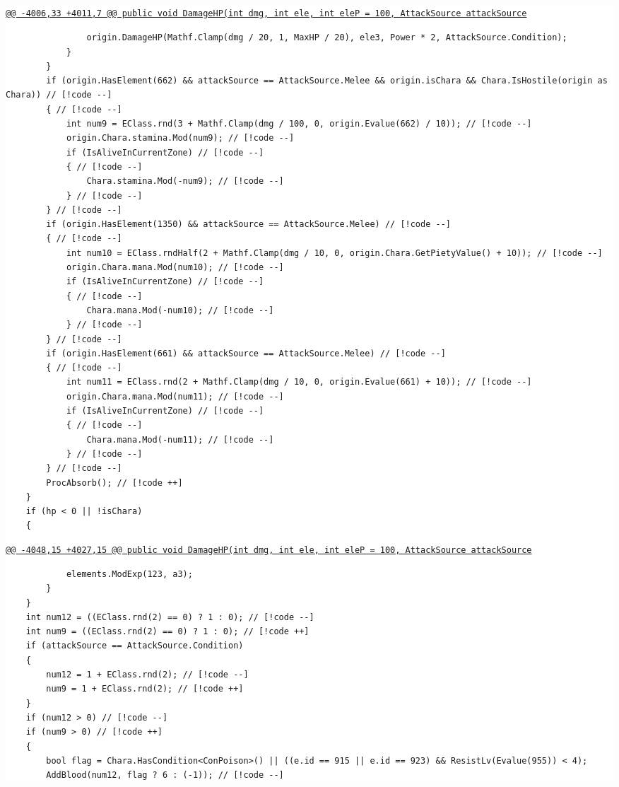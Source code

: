 [`@@ -4006,33 +4011,7 @@ public void DamageHP(int dmg, int ele, int eleP = 100, AttackSource attackSource`](https://github.com/Elin-Modding-Resources/Elin-Decompiled/blob/81e5e82eb0bae30bf442fbf76faa326a439d93a2/Elin/Card.cs#L4006-L4038)
```cs:line-numbers=4006
				origin.DamageHP(Mathf.Clamp(dmg / 20, 1, MaxHP / 20), ele3, Power * 2, AttackSource.Condition);
			}
		}
		if (origin.HasElement(662) && attackSource == AttackSource.Melee && origin.isChara && Chara.IsHostile(origin as Chara)) // [!code --]
		{ // [!code --]
			int num9 = EClass.rnd(3 + Mathf.Clamp(dmg / 100, 0, origin.Evalue(662) / 10)); // [!code --]
			origin.Chara.stamina.Mod(num9); // [!code --]
			if (IsAliveInCurrentZone) // [!code --]
			{ // [!code --]
				Chara.stamina.Mod(-num9); // [!code --]
			} // [!code --]
		} // [!code --]
		if (origin.HasElement(1350) && attackSource == AttackSource.Melee) // [!code --]
		{ // [!code --]
			int num10 = EClass.rndHalf(2 + Mathf.Clamp(dmg / 10, 0, origin.Chara.GetPietyValue() + 10)); // [!code --]
			origin.Chara.mana.Mod(num10); // [!code --]
			if (IsAliveInCurrentZone) // [!code --]
			{ // [!code --]
				Chara.mana.Mod(-num10); // [!code --]
			} // [!code --]
		} // [!code --]
		if (origin.HasElement(661) && attackSource == AttackSource.Melee) // [!code --]
		{ // [!code --]
			int num11 = EClass.rnd(2 + Mathf.Clamp(dmg / 10, 0, origin.Evalue(661) + 10)); // [!code --]
			origin.Chara.mana.Mod(num11); // [!code --]
			if (IsAliveInCurrentZone) // [!code --]
			{ // [!code --]
				Chara.mana.Mod(-num11); // [!code --]
			} // [!code --]
		} // [!code --]
		ProcAbsorb(); // [!code ++]
	}
	if (hp < 0 || !isChara)
	{
```

[`@@ -4048,15 +4027,15 @@ public void DamageHP(int dmg, int ele, int eleP = 100, AttackSource attackSource`](https://github.com/Elin-Modding-Resources/Elin-Decompiled/blob/81e5e82eb0bae30bf442fbf76faa326a439d93a2/Elin/Card.cs#L4048-L4062)
```cs:line-numbers=4048
			elements.ModExp(123, a3);
		}
	}
	int num12 = ((EClass.rnd(2) == 0) ? 1 : 0); // [!code --]
	int num9 = ((EClass.rnd(2) == 0) ? 1 : 0); // [!code ++]
	if (attackSource == AttackSource.Condition)
	{
		num12 = 1 + EClass.rnd(2); // [!code --]
		num9 = 1 + EClass.rnd(2); // [!code ++]
	}
	if (num12 > 0) // [!code --]
	if (num9 > 0) // [!code ++]
	{
		bool flag = Chara.HasCondition<ConPoison>() || ((e.id == 915 || e.id == 923) && ResistLv(Evalue(955)) < 4);
		AddBlood(num12, flag ? 6 : (-1)); // [!code --]
```